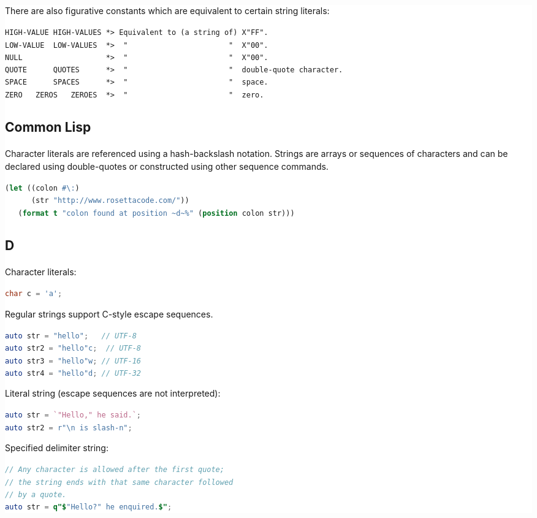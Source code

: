 
There are also figurative constants which are equivalent to certain string literals:

```cobol
HIGH-VALUE HIGH-VALUES *> Equivalent to (a string of) X"FF".
LOW-VALUE  LOW-VALUES  *>  "                       "  X"00".
NULL                   *>  "                       "  X"00".
QUOTE      QUOTES      *>  "                       "  double-quote character.
SPACE      SPACES      *>  "                       "  space.
ZERO   ZEROS   ZEROES  *>  "                       "  zero.
```



## Common Lisp

Character literals are referenced using a hash-backslash notation. Strings are arrays or sequences of characters and can be declared using double-quotes or constructed using other sequence commands.

```lisp
(let ((colon #\:)
      (str "http://www.rosettacode.com/"))
   (format t "colon found at position ~d~%" (position colon str)))
```



## D

Character literals:


```d
char c = 'a';
```


Regular strings support C-style escape sequences.


```d
auto str = "hello";   // UTF-8
auto str2 = "hello"c;  // UTF-8
auto str3 = "hello"w; // UTF-16
auto str4 = "hello"d; // UTF-32
```


Literal string (escape sequences are not interpreted):


```d
auto str = `"Hello," he said.`;
auto str2 = r"\n is slash-n";
```


Specified delimiter string:


```d
// Any character is allowed after the first quote;
// the string ends with that same character followed
// by a quote.
auto str = q"$"Hello?" he enquired.$";
```
